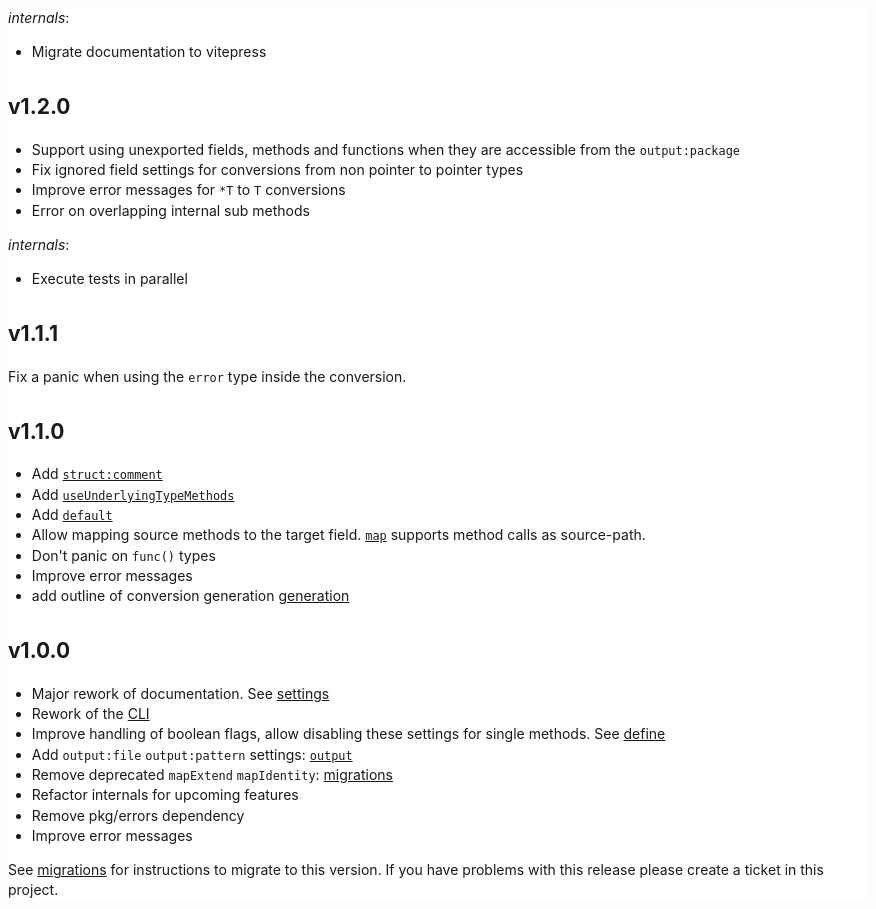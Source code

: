 _internals_:

- Migrate documentation to vitepress <GH pr="118"/>

## v1.2.0

- Support using unexported fields, methods and functions when they are
  accessible from the `output:package` <GH issue="104" pr="107"/>
- Fix ignored field settings for conversions from non pointer to pointer types
  <GH issue="104" pr="107"/>
- Improve error messages for `*T` to `T` conversions <GH issue="105" pr="106"/>
- Error on overlapping internal sub methods <GH issue="105" pr="106"/>

_internals_:

- Execute tests in parallel <GH pr="108"/>

## v1.1.1

Fix a panic when using the `error` type inside the conversion.
<GH issue="102" pr="103"/>

## v1.1.0

- Add [`struct:comment`](reference/struct.md) <GH pr="94"/>
- Add [`useUnderlyingTypeMethods`](reference/useUnderlyingTypeMethods)
  <GH issue="78" pr="95"/>
- Add [`default`](reference/default) <GH issue="93" pr="96"/>
- Allow mapping source methods to the target field. [`map`](reference/map)
  supports method calls as source-path. <GH issue="91" pr="99"/>
- Don't panic on `func()` types <GH pr="99"/>
- Improve error messages <GH pr="98"/>
- add outline of conversion generation [generation](explanation/generation.md)
  <GH pr="99"/>

## v1.0.0

- Major rework of documentation. See [settings](reference/settings)
  <GH pr="92"/>
- Rework of the [CLI](reference/cli.md) <GH pr="92"/>
- Improve handling of boolean flags, allow disabling these settings for single
  methods. See [define](reference/define-settings.md) <GH pr="92"/>
- Add `output:file` `output:pattern` settings: [`output`](reference/output.md)
  <GH pr="92"/>
- Remove deprecated `mapExtend` `mapIdentity`: [migrations](guide/migration.md)
  <GH pr="92"/>
- Refactor internals for upcoming features <GH pr="92"/>
- Remove pkg/errors dependency <GH pr="92"/>
- Improve error messages <GH pr="92"/>

See [migrations](guide/migration.md) for instructions to migrate to this
version. If you have problems with this release please create a ticket in this
project.
